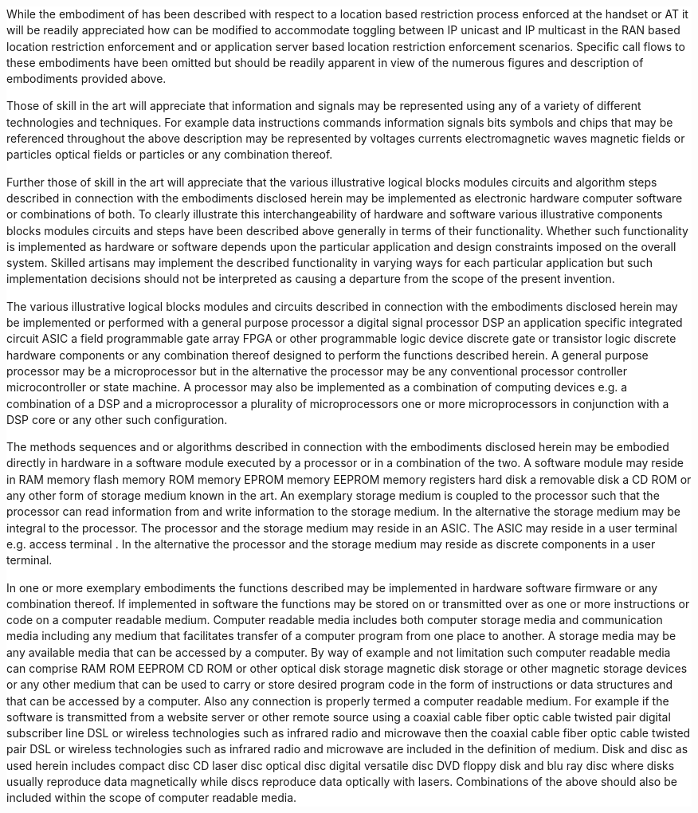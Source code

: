While the embodiment of has been described with respect to a location based restriction process enforced at the handset or AT it will be readily appreciated how can be modified to accommodate toggling between IP unicast and IP multicast in the RAN based location restriction enforcement and or application server based location restriction enforcement scenarios. Specific call flows to these embodiments have been omitted but should be readily apparent in view of the numerous figures and description of embodiments provided above.

Those of skill in the art will appreciate that information and signals may be represented using any of a variety of different technologies and techniques. For example data instructions commands information signals bits symbols and chips that may be referenced throughout the above description may be represented by voltages currents electromagnetic waves magnetic fields or particles optical fields or particles or any combination thereof.

Further those of skill in the art will appreciate that the various illustrative logical blocks modules circuits and algorithm steps described in connection with the embodiments disclosed herein may be implemented as electronic hardware computer software or combinations of both. To clearly illustrate this interchangeability of hardware and software various illustrative components blocks modules circuits and steps have been described above generally in terms of their functionality. Whether such functionality is implemented as hardware or software depends upon the particular application and design constraints imposed on the overall system. Skilled artisans may implement the described functionality in varying ways for each particular application but such implementation decisions should not be interpreted as causing a departure from the scope of the present invention.

The various illustrative logical blocks modules and circuits described in connection with the embodiments disclosed herein may be implemented or performed with a general purpose processor a digital signal processor DSP an application specific integrated circuit ASIC a field programmable gate array FPGA or other programmable logic device discrete gate or transistor logic discrete hardware components or any combination thereof designed to perform the functions described herein. A general purpose processor may be a microprocessor but in the alternative the processor may be any conventional processor controller microcontroller or state machine. A processor may also be implemented as a combination of computing devices e.g. a combination of a DSP and a microprocessor a plurality of microprocessors one or more microprocessors in conjunction with a DSP core or any other such configuration.

The methods sequences and or algorithms described in connection with the embodiments disclosed herein may be embodied directly in hardware in a software module executed by a processor or in a combination of the two. A software module may reside in RAM memory flash memory ROM memory EPROM memory EEPROM memory registers hard disk a removable disk a CD ROM or any other form of storage medium known in the art. An exemplary storage medium is coupled to the processor such that the processor can read information from and write information to the storage medium. In the alternative the storage medium may be integral to the processor. The processor and the storage medium may reside in an ASIC. The ASIC may reside in a user terminal e.g. access terminal . In the alternative the processor and the storage medium may reside as discrete components in a user terminal.

In one or more exemplary embodiments the functions described may be implemented in hardware software firmware or any combination thereof. If implemented in software the functions may be stored on or transmitted over as one or more instructions or code on a computer readable medium. Computer readable media includes both computer storage media and communication media including any medium that facilitates transfer of a computer program from one place to another. A storage media may be any available media that can be accessed by a computer. By way of example and not limitation such computer readable media can comprise RAM ROM EEPROM CD ROM or other optical disk storage magnetic disk storage or other magnetic storage devices or any other medium that can be used to carry or store desired program code in the form of instructions or data structures and that can be accessed by a computer. Also any connection is properly termed a computer readable medium. For example if the software is transmitted from a website server or other remote source using a coaxial cable fiber optic cable twisted pair digital subscriber line DSL or wireless technologies such as infrared radio and microwave then the coaxial cable fiber optic cable twisted pair DSL or wireless technologies such as infrared radio and microwave are included in the definition of medium. Disk and disc as used herein includes compact disc CD laser disc optical disc digital versatile disc DVD floppy disk and blu ray disc where disks usually reproduce data magnetically while discs reproduce data optically with lasers. Combinations of the above should also be included within the scope of computer readable media.

